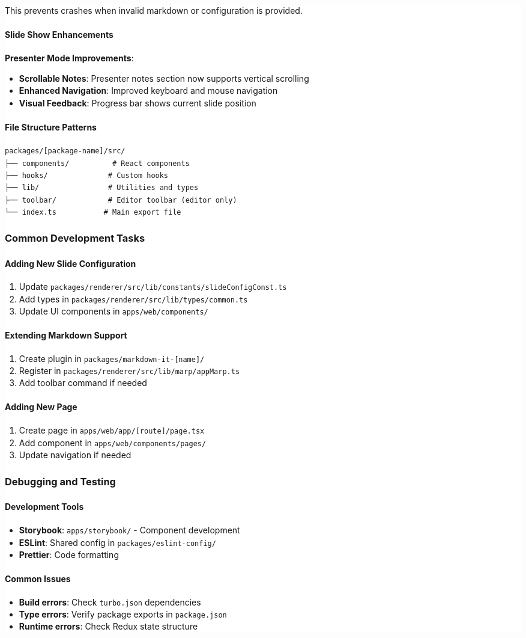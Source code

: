 This prevents crashes when invalid markdown or configuration is provided.

#### Slide Show Enhancements

**Presenter Mode Improvements**:

- **Scrollable Notes**: Presenter notes section now supports vertical scrolling
- **Enhanced Navigation**: Improved keyboard and mouse navigation
- **Visual Feedback**: Progress bar shows current slide position

#### File Structure Patterns

```text
packages/[package-name]/src/
├── components/          # React components
├── hooks/              # Custom hooks
├── lib/                # Utilities and types
├── toolbar/            # Editor toolbar (editor only)
└── index.ts           # Main export file
```

### Common Development Tasks

#### Adding New Slide Configuration

1. Update `packages/renderer/src/lib/constants/slideConfigConst.ts`
2. Add types in `packages/renderer/src/lib/types/common.ts`
3. Update UI components in `apps/web/components/`

#### Extending Markdown Support

1. Create plugin in `packages/markdown-it-[name]/`
2. Register in `packages/renderer/src/lib/marp/appMarp.ts`
3. Add toolbar command if needed

#### Adding New Page

1. Create page in `apps/web/app/[route]/page.tsx`
2. Add component in `apps/web/components/pages/`
3. Update navigation if needed

### Debugging and Testing

#### Development Tools

- **Storybook**: `apps/storybook/` - Component development
- **ESLint**: Shared config in `packages/eslint-config/`
- **Prettier**: Code formatting

#### Common Issues

- **Build errors**: Check `turbo.json` dependencies
- **Type errors**: Verify package exports in `package.json`
- **Runtime errors**: Check Redux state structure
